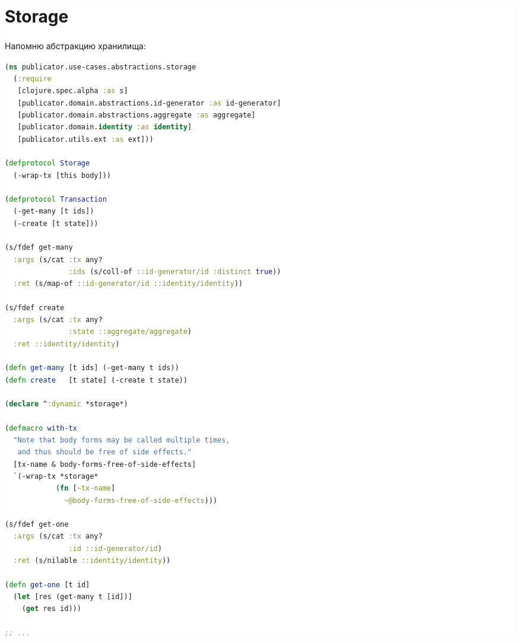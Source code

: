 # Storage

Напомню абстракцию хранилища:

```clojure
(ns publicator.use-cases.abstractions.storage
  (:require
   [clojure.spec.alpha :as s]
   [publicator.domain.abstractions.id-generator :as id-generator]
   [publicator.domain.abstractions.aggregate :as aggregate]
   [publicator.domain.identity :as identity]
   [publicator.utils.ext :as ext]))

(defprotocol Storage
  (-wrap-tx [this body]))

(defprotocol Transaction
  (-get-many [t ids])
  (-create [t state]))

(s/fdef get-many
  :args (s/cat :tx any?
               :ids (s/coll-of ::id-generator/id :distinct true))
  :ret (s/map-of ::id-generator/id ::identity/identity))

(s/fdef create
  :args (s/cat :tx any?
               :state ::aggregate/aggregate)
  :ret ::identity/identity)

(defn get-many [t ids] (-get-many t ids))
(defn create   [t state] (-create t state))

(declare ^:dynamic *storage*)

(defmacro with-tx
  "Note that body forms may be called multiple times,
   and thus should be free of side effects."
  [tx-name & body-forms-free-of-side-effects]
  `(-wrap-tx *storage*
            (fn [~tx-name]
              ~@body-forms-free-of-side-effects)))

(s/fdef get-one
  :args (s/cat :tx any?
               :id ::id-generator/id)
  :ret (s/nilable ::identity/identity))

(defn get-one [t id]
  (let [res (get-many t [id])]
    (get res id)))

;; ...
```
